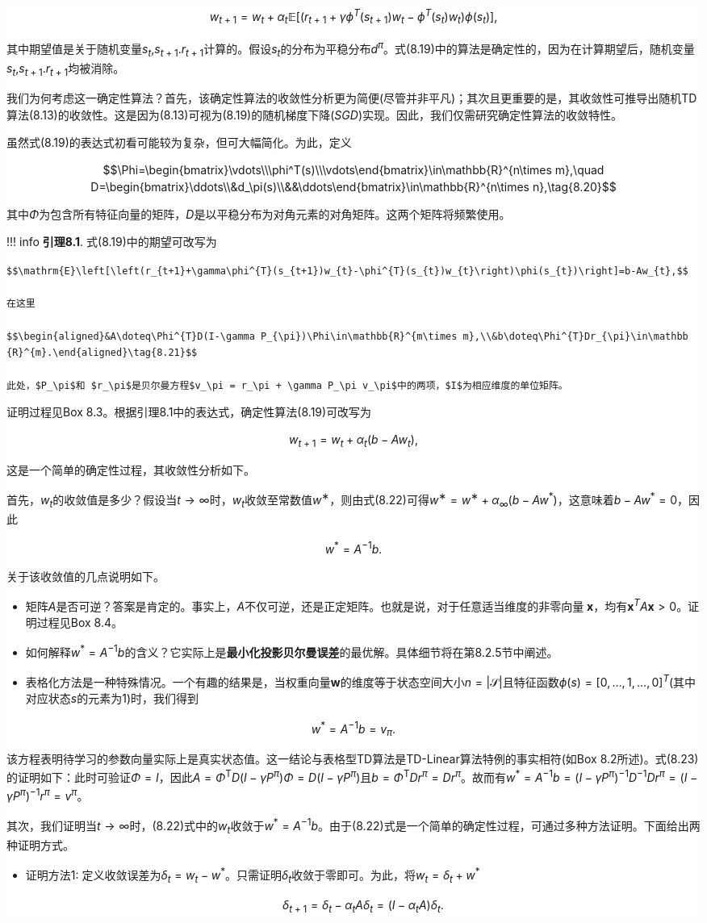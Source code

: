 $$w_{t+1}=w_t+\alpha_t\mathbb{E}\left[\left(r_{t+1}+\gamma\phi^T(s_{t+1})w_t-\phi^T(s_t)w_t\right)\phi(s_t)\right],\tag{8.19}$$

其中期望值是关于随机变量$s_t$,$s_{t+1}$.$r_{t+1}$计算的。假设$s_t$的分布为平稳分布$d^\pi$。式$(8.19)$中的算法是确定性的，因为在计算期望后，随机变量$s_t$,$s_{t+1}$.$r_{t+1}$均被消除。

我们为何考虑这一确定性算法？首先，该确定性算法的收敛性分析更为简便(尽管并非平凡)；其次且更重要的是，其收敛性可推导出随机TD算法$(8.13)$的收敛性。这是因为$(8.13)$可视为$(8.19)$的随机梯度下降$(SGD)$实现。因此，我们仅需研究确定性算法的收敛特性。

虽然式$(8.19)$的表达式初看可能较为复杂，但可大幅简化。为此，定义

$$\Phi=\begin{bmatrix}\vdots\\\phi^T(s)\\\vdots\end{bmatrix}\in\mathbb{R}^{n\times m},\quad D=\begin{bmatrix}\ddots\\&d_\pi(s)\\&&\ddots\end{bmatrix}\in\mathbb{R}^{n\times n},\tag{8.20}$$

其中$\Phi$为包含所有特征向量的矩阵，$D$是以平稳分布为对角元素的对角矩阵。这两个矩阵将频繁使用。

!!! info 
    **引理8.1**. 式$(8.19)$中的期望可改写为

    $$\mathrm{E}\left[\left(r_{t+1}+\gamma\phi^{T}(s_{t+1})w_{t}-\phi^{T}(s_{t})w_{t}\right)\phi(s_{t})\right]=b-Aw_{t},$$

    在这里

    $$\begin{aligned}&A\doteq\Phi^{T}D(I-\gamma P_{\pi})\Phi\in\mathbb{R}^{m\times m},\\&b\doteq\Phi^{T}Dr_{\pi}\in\mathbb{R}^{m}.\end{aligned}\tag{8.21}$$

    此处，$P_\pi$和 $r_\pi$是贝尔曼方程$v_\pi = r_\pi + \gamma P_\pi v_\pi$中的两项，$I$为相应维度的单位矩阵。

证明过程见Box 8.3。根据引理$8.1$中的表达式，确定性算法$(8.19)$可改写为

$$w_{t+1}=w_t+\alpha_t(b-Aw_t),\tag{8.22}$$

这是一个简单的确定性过程，其收敛性分析如下。

首先，$w_t$的收敛值是多少？假设当$t\rightarrow \infty$时，$w_t$收敛至常数值$w^∗$，则由式$(8.22)$可得$w^∗ = w^∗ + \alpha_\infty(b − Aw^*)$，这意味着$b − Aw^* =0$，因此

$$w^*=A^{-1}b.$$

关于该收敛值的几点说明如下。

- 矩阵$A$是否可逆？答案是肯定的。事实上，$A$不仅可逆，还是正定矩阵。也就是说，对于任意适当维度的非零向量 $\mathbf{x}$，均有$\mathbf{x}^T A \mathbf{x} >0$。证明过程见Box 8.4。

- 如何解释$w^* = A^{-1}b$的含义？它实际上是**最小化投影贝尔曼误差**的最优解。具体细节将在第8.2.5节中阐述。

- 表格化方法是一种特殊情况。一个有趣的结果是，当权重向量$\mathbf{w}$的维度等于状态空间大小$n = |\mathcal{S}|$且特征函数$\phi(s) = [0, \ldots,1, \ldots,0]^T$(其中对应状态$s$的元素为$1$)时，我们得到

$$w^*=A^{-1}b=v_\pi.\tag{8.23}$$

 该方程表明待学习的参数向量实际上是真实状态值。这一结论与表格型TD算法是TD-Linear算法特例的事实相符(如Box 8.2所述)。式$(8.23)$的证明如下：此时可验证$\Phi = I$，因此$A = \Phi^\text{T}D(I - \gamma P^\pi)\Phi = D(I - \gamma P^\pi)$且$b = \Phi^\text{T}Dr^\pi = Dr^\pi$。故而有$w^* = A^{-1}b = (I - \gamma P^\pi)^{-1}D^{-1}Dr^\pi = (I - \gamma P^\pi)^{-1}r^\pi = v^\pi$。

其次，我们证明当$t \to \infty$时，$(8.22)$式中的$w_t$收敛于$w^* = A^{-1}b$。由于$(8.22)$式是一个简单的确定性过程，可通过多种方法证明。下面给出两种证明方式。

- 证明方法1: 定义收敛误差为$\delta_t = w_t - w^*$。只需证明$\delta_t$收敛于零即可。为此，将$w_t = \delta_t + w^*$

    $$\delta_{t+1}=\delta_t-\alpha_tA\delta_t=(I-\alpha_tA)\delta_t.$$

